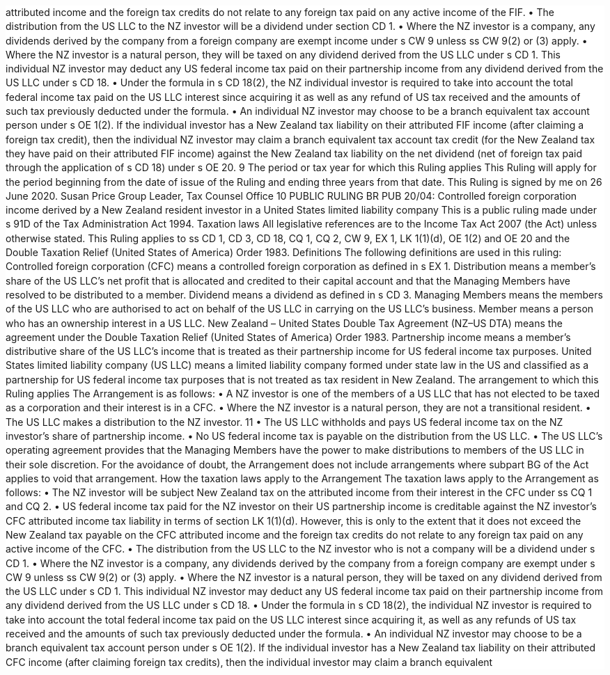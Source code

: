 attributed income and the foreign tax credits do not relate to any foreign tax paid on any active income of the FIF. • The distribution from the US LLC to the NZ investor will be a dividend under section CD 1. • Where the NZ investor is a company, any dividends derived by the company from a foreign company are exempt income under s CW 9 unless ss CW 9(2) or (3) apply. • Where the NZ investor is a natural person, they will be taxed on any dividend derived from the US LLC under s CD 1. This individual NZ investor may deduct any US federal income tax paid on their partnership income from any dividend derived from the US LLC under s CD 18. • Under the formula in s CD 18(2), the NZ individual investor is required to take into account the total federal income tax paid on the US LLC interest since acquiring it as well as any refund of US tax received and the amounts of such tax previously deducted under the formula. • An individual NZ investor may choose to be a branch equivalent tax account person under s OE 1(2). If the individual investor has a New Zealand tax liability on their attributed FIF income (after claiming a foreign tax credit), then the individual NZ investor may claim a branch equivalent tax account tax credit (for the New Zealand tax they have paid on their attributed FIF income) against the New Zealand tax liability on the net dividend (net of foreign tax paid through the application of s CD 18) under s OE 20. 9 The period or tax year for which this Ruling applies This Ruling will apply for the period beginning from the date of issue of the Ruling and ending three years from that date. This Ruling is signed by me on 26 June 2020. Susan Price Group Leader, Tax Counsel Office 10 PUBLIC RULING BR PUB 20/04: Controlled foreign corporation income derived by a New Zealand resident investor in a United States limited liability company This is a public ruling made under s 91D of the Tax Administration Act 1994. Taxation laws All legislative references are to the Income Tax Act 2007 (the Act) unless otherwise stated. This Ruling applies to ss CD 1, CD 3, CD 18, CQ 1, CQ 2, CW 9, EX 1, LK 1(1)(d), OE 1(2) and OE 20 and the Double Taxation Relief (United States of America) Order 1983. Definitions The following definitions are used in this ruling: Controlled foreign corporation (CFC) means a controlled foreign corporation as defined in s EX 1. Distribution means a member’s share of the US LLC’s net profit that is allocated and credited to their capital account and that the Managing Members have resolved to be distributed to a member. Dividend means a dividend as defined in s CD 3. Managing Members means the members of the US LLC who are authorised to act on behalf of the US LLC in carrying on the US LLC’s business. Member means a person who has an ownership interest in a US LLC. New Zealand – United States Double Tax Agreement (NZ–US DTA) means the agreement under the Double Taxation Relief (United States of America) Order 1983. Partnership income means a member’s distributive share of the US LLC’s income that is treated as their partnership income for US federal income tax purposes. United States limited liability company (US LLC) means a limited liability company formed under state law in the US and classified as a partnership for US federal income tax purposes that is not treated as tax resident in New Zealand. The arrangement to which this Ruling applies The Arrangement is as follows: • A NZ investor is one of the members of a US LLC that has not elected to be taxed as a corporation and their interest is in a CFC. • Where the NZ investor is a natural person, they are not a transitional resident. • The US LLC makes a distribution to the NZ investor. 11 • The US LLC withholds and pays US federal income tax on the NZ investor’s share of partnership income. • No US federal income tax is payable on the distribution from the US LLC. • The US LLC’s operating agreement provides that the Managing Members have the power to make distributions to members of the US LLC in their sole discretion. For the avoidance of doubt, the Arrangement does not include arrangements where subpart BG of the Act applies to void that arrangement. How the taxation laws apply to the Arrangement The taxation laws apply to the Arrangement as follows: • The NZ investor will be subject New Zealand tax on the attributed income from their interest in the CFC under ss CQ 1 and CQ 2. • US federal income tax paid for the NZ investor on their US partnership income is creditable against the NZ investor’s CFC attributed income tax liability in terms of section LK 1(1)(d). However, this is only to the extent that it does not exceed the New Zealand tax payable on the CFC attributed income and the foreign tax credits do not relate to any foreign tax paid on any active income of the CFC. • The distribution from the US LLC to the NZ investor who is not a company will be a dividend under s CD 1. • Where the NZ investor is a company, any dividends derived by the company from a foreign company are exempt under s CW 9 unless ss CW 9(2) or (3) apply. • Where the NZ investor is a natural person, they will be taxed on any dividend derived from the US LLC under s CD 1. This individual NZ investor may deduct any US federal income tax paid on their partnership income from any dividend derived from the US LLC under s CD 18. • Under the formula in s CD 18(2), the individual NZ investor is required to take into account the total federal income tax paid on the US LLC interest since acquiring it, as well as any refunds of US tax received and the amounts of such tax previously deducted under the formula. • An individual NZ investor may choose to be a branch equivalent tax account person under s OE 1(2). If the individual investor has a New Zealand tax liability on their attributed CFC income (after claiming foreign tax credits), then the individual investor may claim a branch equivalent